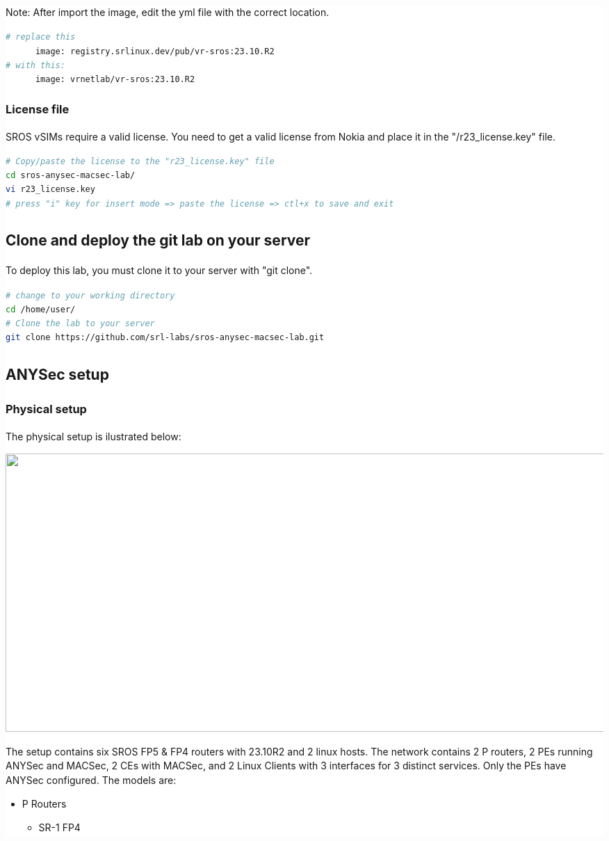 Note: After import the image, edit the yml file with the correct location.
```bash
# replace this 
      image: registry.srlinux.dev/pub/vr-sros:23.10.R2
# with this:
      image: vrnetlab/vr-sros:23.10.R2
```

### License file

SROS vSIMs require a valid license. You need to get a valid license from Nokia and place it in the "/r23_license.key" file.
```bash
# Copy/paste the license to the "r23_license.key" file
cd sros-anysec-macsec-lab/
vi r23_license.key
# press "i" key for insert mode => paste the license => ctl+x to save and exit 
```



## Clone and deploy the git lab on your server

To deploy this lab, you must clone it to your server with "git clone".

```bash
# change to your working directory
cd /home/user/
# Clone the lab to your server
git clone https://github.com/srl-labs/sros-anysec-macsec-lab.git
```




## ANYSec setup


### Physical setup

The physical setup is ilustrated below:



<p align="center">
  <img width="900" height="400" src="https://github.com/tiago-amado/sros-anysec-macsec-lab/blob/main/pics/physical-setup.jpg?raw=true">
</p>



The setup contains six SROS FP5 & FP4 routers with 23.10R2 and 2 linux hosts. The network contains 2 P routers, 2 PEs running ANYSec and MACSec, 2 CEs with MACSec, and 2 Linux Clients with 3 interfaces for 3 distinct services. 
Only the PEs have ANYSec configured. The models are:
* P Routers 

  * SR-1 FP4
